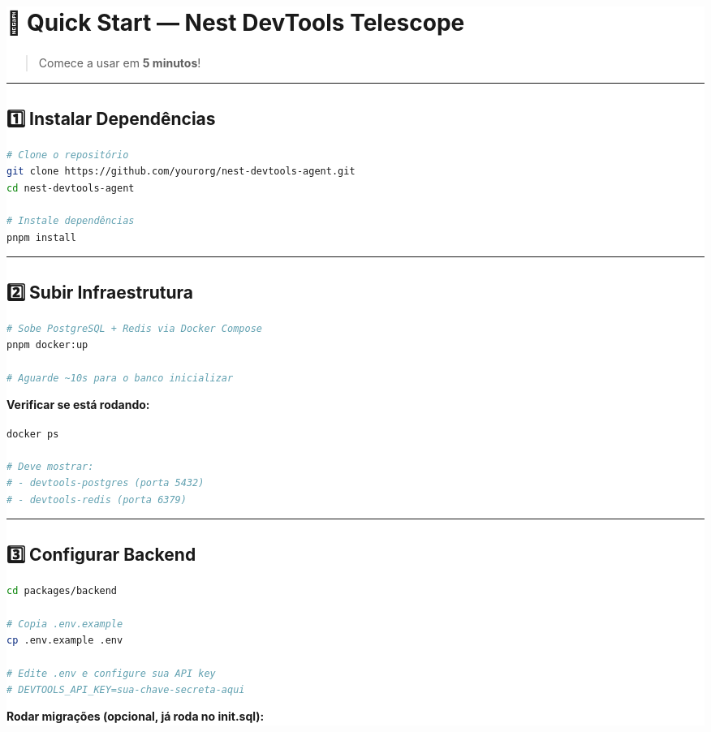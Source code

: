 # 🚀 Quick Start — Nest DevTools Telescope

> Comece a usar em **5 minutos**!

---

## 1️⃣ Instalar Dependências

```bash
# Clone o repositório
git clone https://github.com/yourorg/nest-devtools-agent.git
cd nest-devtools-agent

# Instale dependências
pnpm install
```

---

## 2️⃣ Subir Infraestrutura

```bash
# Sobe PostgreSQL + Redis via Docker Compose
pnpm docker:up

# Aguarde ~10s para o banco inicializar
```

**Verificar se está rodando:**

```bash
docker ps

# Deve mostrar:
# - devtools-postgres (porta 5432)
# - devtools-redis (porta 6379)
```

---

## 3️⃣ Configurar Backend

```bash
cd packages/backend

# Copia .env.example
cp .env.example .env

# Edite .env e configure sua API key
# DEVTOOLS_API_KEY=sua-chave-secreta-aqui
```

**Rodar migrações (opcional, já roda no init.sql):**
